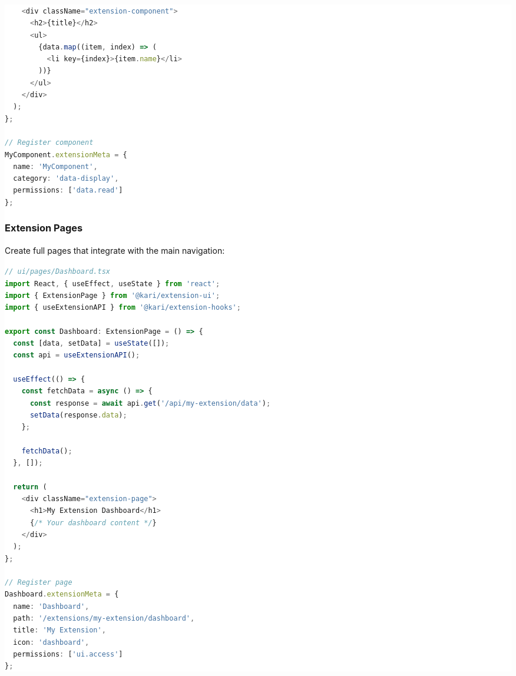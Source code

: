 ```typescript
    <div className="extension-component">
      <h2>{title}</h2>
      <ul>
        {data.map((item, index) => (
          <li key={index}>{item.name}</li>
        ))}
      </ul>
    </div>
  );
};

// Register component
MyComponent.extensionMeta = {
  name: 'MyComponent',
  category: 'data-display',
  permissions: ['data.read']
};
```

### Extension Pages

Create full pages that integrate with the main navigation:

```typescript
// ui/pages/Dashboard.tsx
import React, { useEffect, useState } from 'react';
import { ExtensionPage } from '@kari/extension-ui';
import { useExtensionAPI } from '@kari/extension-hooks';

export const Dashboard: ExtensionPage = () => {
  const [data, setData] = useState([]);
  const api = useExtensionAPI();

  useEffect(() => {
    const fetchData = async () => {
      const response = await api.get('/api/my-extension/data');
      setData(response.data);
    };
    
    fetchData();
  }, []);

  return (
    <div className="extension-page">
      <h1>My Extension Dashboard</h1>
      {/* Your dashboard content */}
    </div>
  );
};

// Register page
Dashboard.extensionMeta = {
  name: 'Dashboard',
  path: '/extensions/my-extension/dashboard',
  title: 'My Extension',
  icon: 'dashboard',
  permissions: ['ui.access']
};
```
